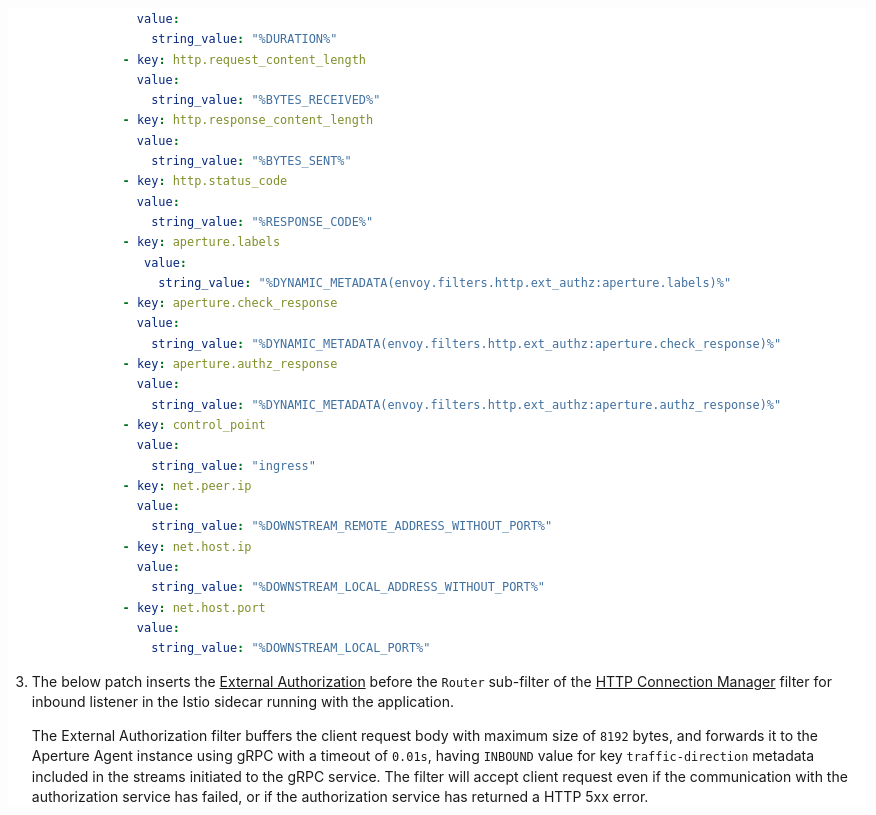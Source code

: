    ```yaml
                     value:
                       string_value: "%DURATION%"
                   - key: http.request_content_length
                     value:
                       string_value: "%BYTES_RECEIVED%"
                   - key: http.response_content_length
                     value:
                       string_value: "%BYTES_SENT%"
                   - key: http.status_code
                     value:
                       string_value: "%RESPONSE_CODE%"
                   - key: aperture.labels
                      value:
                        string_value: "%DYNAMIC_METADATA(envoy.filters.http.ext_authz:aperture.labels)%"
                   - key: aperture.check_response
                     value:
                       string_value: "%DYNAMIC_METADATA(envoy.filters.http.ext_authz:aperture.check_response)%"
                   - key: aperture.authz_response
                     value:
                       string_value: "%DYNAMIC_METADATA(envoy.filters.http.ext_authz:aperture.authz_response)%"
                   - key: control_point
                     value:
                       string_value: "ingress"
                   - key: net.peer.ip
                     value:
                       string_value: "%DOWNSTREAM_REMOTE_ADDRESS_WITHOUT_PORT%"
                   - key: net.host.ip
                     value:
                       string_value: "%DOWNSTREAM_LOCAL_ADDRESS_WITHOUT_PORT%"
                   - key: net.host.port
                     value:
                       string_value: "%DOWNSTREAM_LOCAL_PORT%"
   ```

3. The below patch inserts the
   [External Authorization](https://www.envoyproxy.io/docs/envoy/latest/configuration/http/http_filters/ext_authz_filter)
   before the `Router` sub-filter of the
   [HTTP Connection Manager](https://www.envoyproxy.io/docs/envoy/latest/configuration/http/http_conn_man/http_conn_man#)
   filter for inbound listener in the Istio sidecar running with the
   application.

   The External Authorization filter buffers the client request body with
   maximum size of `8192` bytes, and forwards it to the Aperture Agent instance
   using gRPC with a timeout of `0.01s`, having `INBOUND` value for key
   `traffic-direction` metadata included in the streams initiated to the gRPC
   service. The filter will accept client request even if the communication with
   the authorization service has failed, or if the authorization service has
   returned a HTTP 5xx error.
